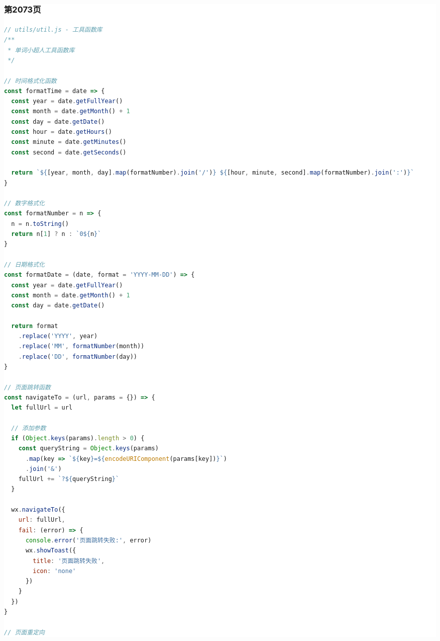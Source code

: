### 第2073页
```javascript
// utils/util.js - 工具函数库
/**
 * 单词小超人工具函数库
 */

// 时间格式化函数
const formatTime = date => {
  const year = date.getFullYear()
  const month = date.getMonth() + 1
  const day = date.getDate()
  const hour = date.getHours()
  const minute = date.getMinutes()
  const second = date.getSeconds()

  return `${[year, month, day].map(formatNumber).join('/')} ${[hour, minute, second].map(formatNumber).join(':')}`
}

// 数字格式化
const formatNumber = n => {
  n = n.toString()
  return n[1] ? n : `0${n}`
}

// 日期格式化
const formatDate = (date, format = 'YYYY-MM-DD') => {
  const year = date.getFullYear()
  const month = date.getMonth() + 1
  const day = date.getDate()
  
  return format
    .replace('YYYY', year)
    .replace('MM', formatNumber(month))
    .replace('DD', formatNumber(day))
}

// 页面跳转函数
const navigateTo = (url, params = {}) => {
  let fullUrl = url
  
  // 添加参数
  if (Object.keys(params).length > 0) {
    const queryString = Object.keys(params)
      .map(key => `${key}=${encodeURIComponent(params[key])}`)
      .join('&')
    fullUrl += `?${queryString}`
  }
  
  wx.navigateTo({
    url: fullUrl,
    fail: (error) => {
      console.error('页面跳转失败:', error)
      wx.showToast({
        title: '页面跳转失败',
        icon: 'none'
      })
    }
  })
}

// 页面重定向
```
